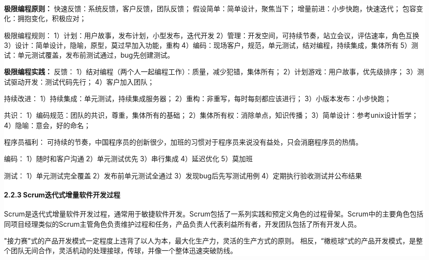 **极限编程原则：**
快速反馈：系统反馈，客户反馈，团队反馈；
假设简单：简单设计，聚焦当下；
增量前进：小步快跑，快速迭代；
包容变化：拥抱变化，积极应对；

极限编程规则：
1）计划：用户故事，发布计划，小型发布，迭代开发
2）管理：开发空间，可持续节奏，站立会议，评估速率，角色互换
3）设计：简单设计，隐喻，原型，莫过早加入功能，重构
4）编码：现场客户，规范，单元测试，结对编程，持续集成，集体所有
5）测试：单元测试覆盖，发布前测试通过，bug先创建测试。

**极限编程实践：**
反馈：
1）结对编程（两个人一起编程工作）：质量，减少犯错，集体所有；
2）计划游戏：用户故事，优先级排序；
3）测试驱动开发：测试代码先行；
4）客户加入团队；

持续改进：
1）持续集成：单元测试，持续集成服务器；
2）重构：非重写，每时每刻都应该进行；
3）小版本发布：小步快跑；

共识：
1）编码规范：团队的共识，尊重，集体所有的基础；
2）集体所有权：消除单点，知识传播；
3）简单设计：参考unix设计哲学；
4）隐喻：意会，好的命名；

程序员福利：
可持续的节奏，中国程序员的创新很少，加班的习惯对于程序员来说没有益处，只会消磨程序员的热情。

编码：
1）随时和客户沟通
2）单元测试优先
3）串行集成
4）延迟优化
5）莫加班

测试：
1）单元测试完全覆盖
2）发布前单元测试全通过
3）发现bug后先写测试用例
4）定期执行验收测试并公布结果



#### 2.2.3 Scrum迭代式增量软件开发过程

Scrum是迭代式增量软件开发过程，通常用于敏捷软件开发。Scrum包括了一系列实践和预定义角色的过程骨架。Scrum中的主要角色包括同项目经理类似的Scrum主管角色负责维护过程和任务，产品负责人代表利益所有者，开发团队包括了所有开发人员。



"接力赛"式的产品开发模式一定程度上违背了以人为本，最大化生产力，灵活的生产方式的原则。
相反，“橄榄球”式的产品开发模式，是整个团队无间合作，灵活机动的处理接球，传球，并像一个整体迅速突破防线。
